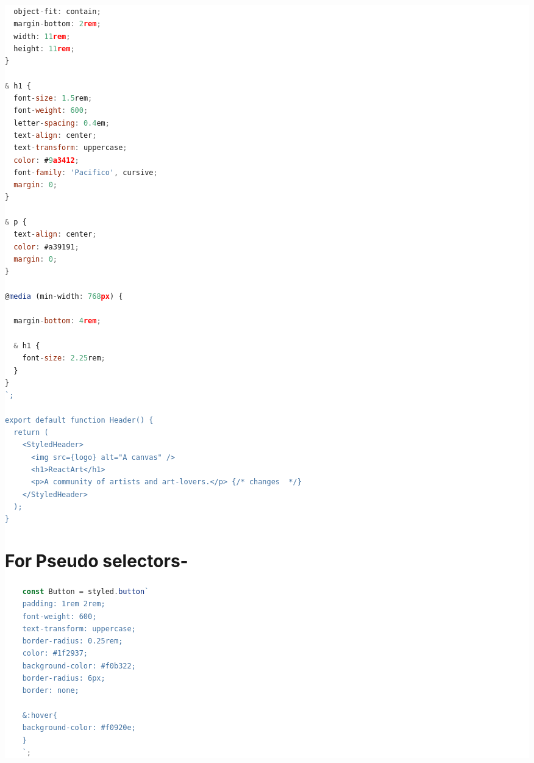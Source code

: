 ```jsx 
  object-fit: contain;
  margin-bottom: 2rem;
  width: 11rem;
  height: 11rem;
}

& h1 {
  font-size: 1.5rem;
  font-weight: 600;
  letter-spacing: 0.4em;
  text-align: center;
  text-transform: uppercase;
  color: #9a3412;
  font-family: 'Pacifico', cursive;
  margin: 0;
}

& p {
  text-align: center;
  color: #a39191;
  margin: 0;
}

@media (min-width: 768px) {

  margin-bottom: 4rem;
  
  & h1 {
    font-size: 2.25rem;
  }
}
`;

export default function Header() {
  return (
    <StyledHeader>
      <img src={logo} alt="A canvas" />
      <h1>ReactArt</h1>
      <p>A community of artists and art-lovers.</p> {/* changes  */}
    </StyledHeader>
  );
}
```
# For Pseudo selectors-

```jsx
    const Button = styled.button`
    padding: 1rem 2rem;
    font-weight: 600;
    text-transform: uppercase;
    border-radius: 0.25rem;
    color: #1f2937;
    background-color: #f0b322;
    border-radius: 6px;
    border: none;

    &:hover{
    background-color: #f0920e;
    }
    `;
```
